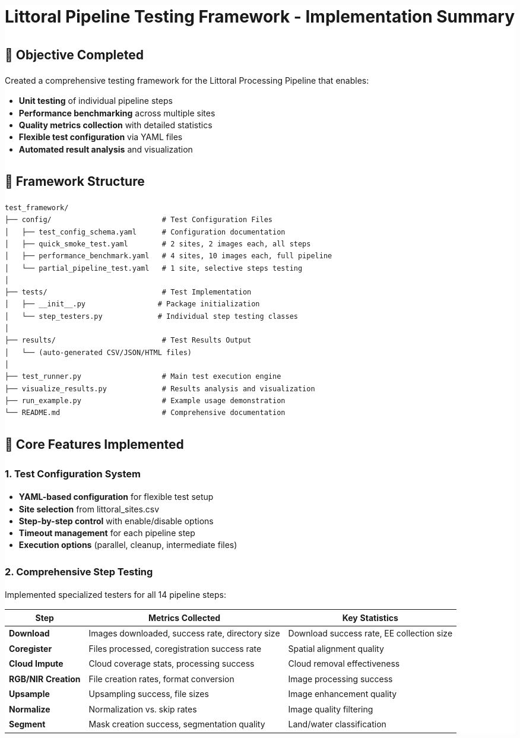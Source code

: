 # Littoral Pipeline Testing Framework - Implementation Summary

## 🎯 Objective Completed
Created a comprehensive testing framework for the Littoral Processing Pipeline that enables:
- **Unit testing** of individual pipeline steps
- **Performance benchmarking** across multiple sites
- **Quality metrics collection** with detailed statistics
- **Flexible test configuration** via YAML files
- **Automated result analysis** and visualization

## 📁 Framework Structure

```
test_framework/
├── config/                          # Test Configuration Files
│   ├── test_config_schema.yaml      # Configuration documentation
│   ├── quick_smoke_test.yaml        # 2 sites, 2 images each, all steps
│   ├── performance_benchmark.yaml   # 4 sites, 10 images each, full pipeline
│   └── partial_pipeline_test.yaml   # 1 site, selective steps testing
│
├── tests/                           # Test Implementation
│   ├── __init__.py                 # Package initialization
│   └── step_testers.py             # Individual step testing classes
│
├── results/                         # Test Results Output
│   └── (auto-generated CSV/JSON/HTML files)
│
├── test_runner.py                   # Main test execution engine
├── visualize_results.py             # Results analysis and visualization
├── run_example.py                   # Example usage demonstration
└── README.md                        # Comprehensive documentation
```

## 🔧 Core Features Implemented

### 1. Test Configuration System
- **YAML-based configuration** for flexible test setup
- **Site selection** from littoral_sites.csv
- **Step-by-step control** with enable/disable options
- **Timeout management** for each pipeline step
- **Execution options** (parallel, cleanup, intermediate files)

### 2. Comprehensive Step Testing
Implemented specialized testers for all 14 pipeline steps:

| Step | Metrics Collected | Key Statistics |
|------|------------------|----------------|
| **Download** | Images downloaded, success rate, directory size | Download success rate, EE collection size |
| **Coregister** | Files processed, coregistration success rate | Spatial alignment quality |
| **Cloud Impute** | Cloud coverage stats, processing success | Cloud removal effectiveness |
| **RGB/NIR Creation** | File creation rates, format conversion | Image processing success |
| **Upsample** | Upsampling success, file sizes | Image enhancement quality |
| **Normalize** | Normalization vs. skip rates | Image quality filtering |
| **Segment** | Mask creation success, segmentation quality | Land/water classification |